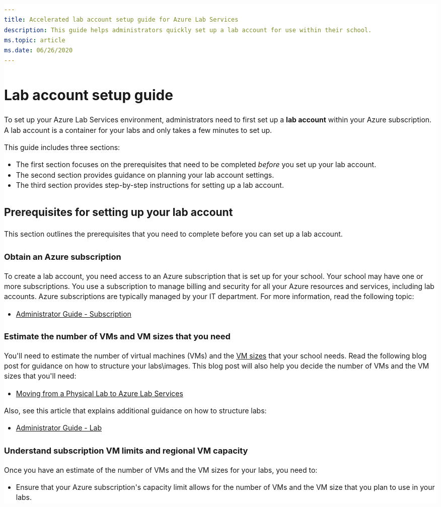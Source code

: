 ```yaml
---
title: Accelerated lab account setup guide for Azure Lab Services
description: This guide helps administrators quickly set up a lab account for use within their school.
ms.topic: article
ms.date: 06/26/2020
---
```


# Lab account setup guide
To set up your Azure Lab Services environment, administrators need to first set up a **lab account** within your Azure subscription. A lab account is a container for your labs and only takes a few minutes to set up.

This guide includes three sections:
-  The first section focuses on the prerequisites that need to be completed *before* you set up your lab account.
-  The second section provides guidance on planning your lab account settings.
-  The third section provides step-by-step instructions for setting up a lab account.

## Prerequisites for setting up your lab account
This section outlines the prerequisites that you need to complete before you can set up a lab account.

### Obtain an Azure subscription
To create a lab account, you need access to an Azure subscription that is set up for your school. Your school may have one or more subscriptions. You use a subscription to manage billing and security for all your Azure resources and services, including lab accounts.  Azure subscriptions are typically managed by your IT department.  For more information, read the following topic:
 - [Administrator Guide - Subscription](./administrator-guide.md#subscription)

### Estimate the number of VMs and VM sizes that you need
You'll need to estimate the number of virtual machines (VMs) and the [VM sizes](./administrator-guide.md#vm-sizing) that your school needs.  Read the following blog post for guidance on how to structure your labs\images.  This blog post will also help you decide the number of VMs and the VM sizes that you'll need:
- [Moving from a Physical Lab to Azure Lab Services](https://techcommunity.microsoft.com/t5/azure-lab-services/moving-from-a-physical-lab-to-azure-lab-services/ba-p/1654931)

Also, see this article that explains additional guidance on how to structure labs:
- [Administrator Guide - Lab](./administrator-guide.md)

### Understand subscription VM limits and regional VM capacity
Once you have an estimate of the number of VMs and the VM sizes for your labs, you need to:

- Ensure that your Azure subscription's capacity limit allows for the number of VMs and the VM size that you plan to use in your labs.
